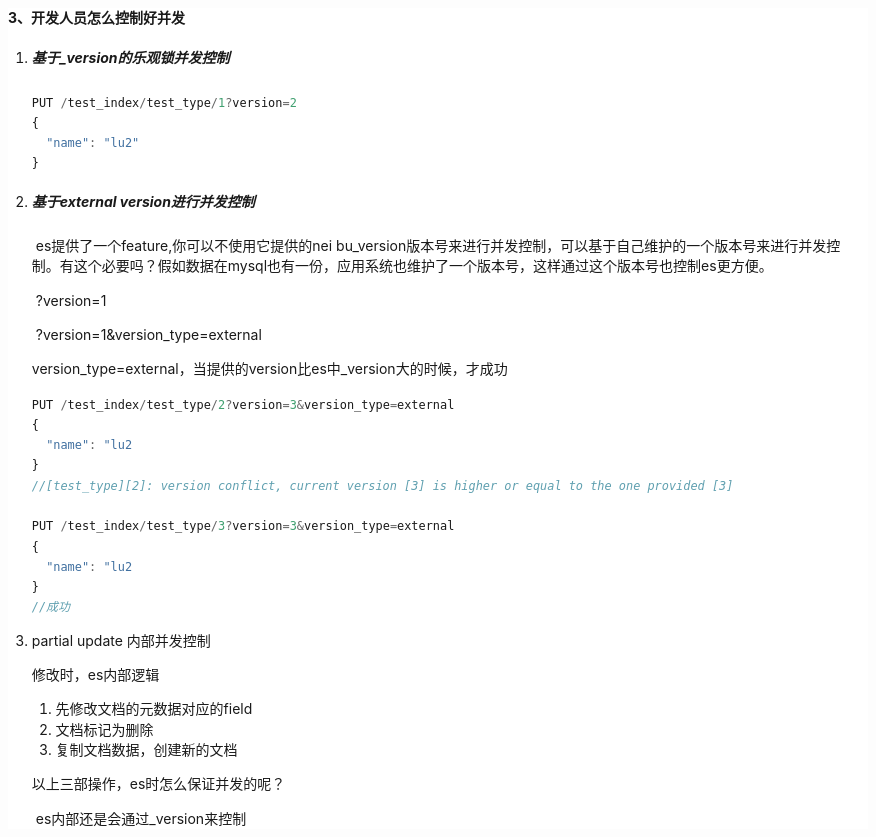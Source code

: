 #### 3、开发人员怎么控制好并发

1. ##### 基于_version的乐观锁并发控制

   ```javascript
   PUT /test_index/test_type/1?version=2
   {
     "name": "lu2"
   }
   ```

   

2. ##### 基于external version进行并发控制

   ​	es提供了一个feature,你可以不使用它提供的nei bu_version版本号来进行并发控制，可以基于自己维护的一个版本号来进行并发控制。有这个必要吗？假如数据在mysql也有一份，应用系统也维护了一个版本号，这样通过这个版本号也控制es更方便。

   ​	?version=1

   ​	?version=1&version_type=external

   ​	version_type=external，当提供的version比es中_version大的时候，才成功

   ```javascript
   PUT /test_index/test_type/2?version=3&version_type=external
   {
     "name": "lu2
   }
   //[test_type][2]: version conflict, current version [3] is higher or equal to the one provided [3]
   
   PUT /test_index/test_type/3?version=3&version_type=external
   {
     "name": "lu2
   }
   //成功
   ```

3. partial update 内部并发控制

   修改时，es内部逻辑

   1. 先修改文档的元数据对应的field
   2. 文档标记为删除
   3. 复制文档数据，创建新的文档

   以上三部操作，es时怎么保证并发的呢？

   ​	es内部还是会通过_version来控制

   













